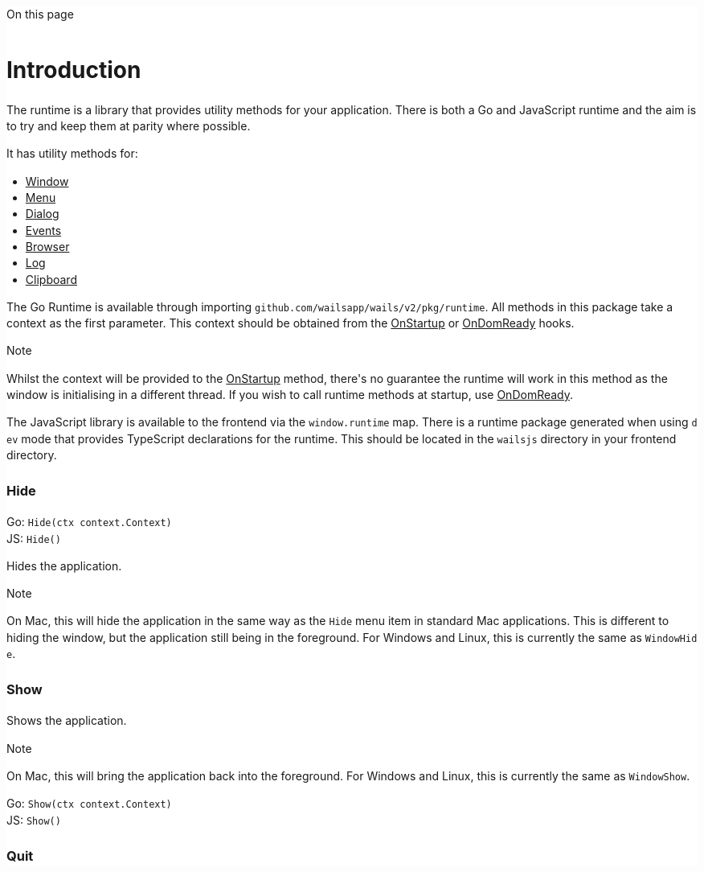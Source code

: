 On this page

# Introduction

The runtime is a library that provides utility methods for your application. There is both a Go and JavaScript runtime and the aim is to try and keep them at parity where possible.

It has utility methods for:

- [Window](window.html)
- [Menu](menu.html)
- [Dialog](dialog.html)
- [Events](events.html)
- [Browser](browser.html)
- [Log](log.html)
- [Clipboard](clipboard.html)

The Go Runtime is available through importing `github.com/wailsapp/wails/v2/pkg/runtime`. All methods in this package take a context as the first parameter. This context should be obtained from the [OnStartup](../options.html#onstartup) or [OnDomReady](../options.html#ondomready) hooks.

Note

Whilst the context will be provided to the [OnStartup](../options.html#onstartup) method, there's no guarantee the runtime will work in this method as the window is initialising in a different thread. If you wish to call runtime methods at startup, use [OnDomReady](../options.html#ondomready).

The JavaScript library is available to the frontend via the `window.runtime` map. There is a runtime package generated when using `dev` mode that provides TypeScript declarations for the runtime. This should be located in the `wailsjs` directory in your frontend directory.

### Hide[​](intro.html#hide "Direct link to heading")

Go: `Hide(ctx context.Context)`  
JS: `Hide()`

Hides the application.

Note

On Mac, this will hide the application in the same way as the `Hide` menu item in standard Mac applications. This is different to hiding the window, but the application still being in the foreground. For Windows and Linux, this is currently the same as `WindowHide`.

### Show[​](intro.html#show "Direct link to heading")

Shows the application.

Note

On Mac, this will bring the application back into the foreground. For Windows and Linux, this is currently the same as `WindowShow`.

Go: `Show(ctx context.Context)`  
JS: `Show()`

### Quit[​](intro.html#quit "Direct link to heading")
